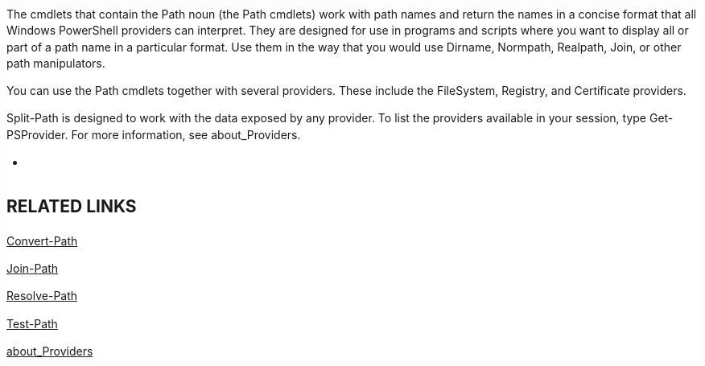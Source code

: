   The cmdlets that contain the Path noun (the Path cmdlets) work with path names and return the names in a concise format that all Windows PowerShell providers can interpret.
They are designed for use in programs and scripts where you want to display all or part of a path name in a particular format.
Use them in the way that you would use Dirname, Normpath, Realpath, Join, or other path manipulators.

  You can use the Path cmdlets together with several providers.
These include the FileSystem, Registry, and Certificate providers.

  Split-Path is designed to work with the data exposed by any provider.
To list the providers available in your session, type Get-PSProvider.
For more information, see about_Providers.

*

## RELATED LINKS

[Convert-Path](f2548a68-4175-4872-961b-cd478ec0d6b3)

[Join-Path](742e18e1-55c8-44ce-9c05-526bc22bf1f5)

[Resolve-Path](f84dd2a9-2961-400b-8b0a-45551b886172)

[Test-Path](2e9df935-45e8-44ba-a66a-2de2dd61f3f5)

[about_Providers](55e2974f-3314-48d2-8b1b-abdea6b303cb)


